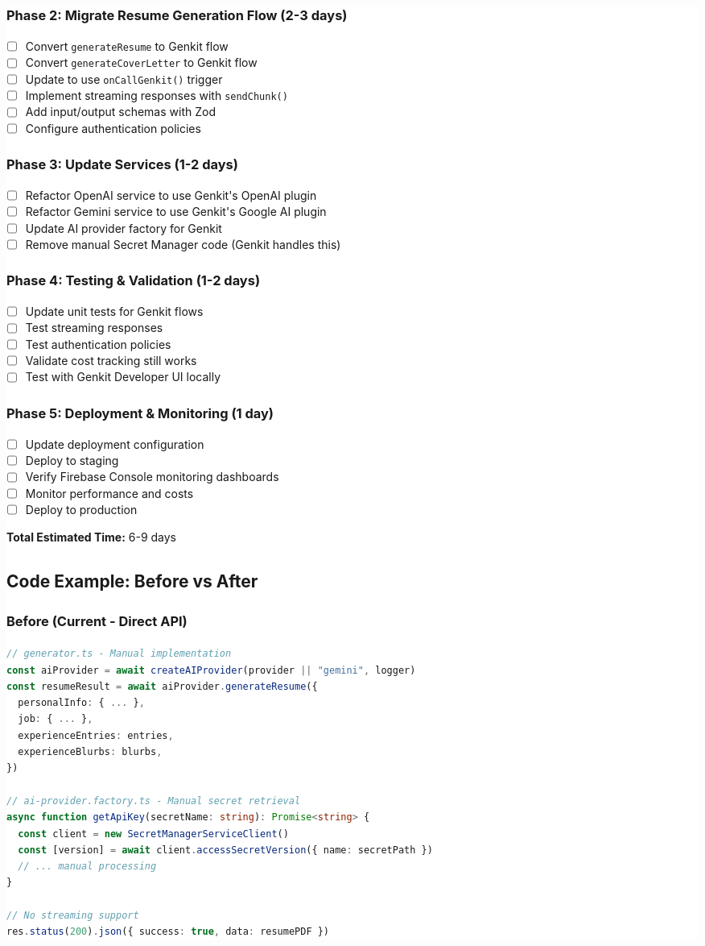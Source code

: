 ### Phase 2: Migrate Resume Generation Flow (2-3 days)
- [ ] Convert `generateResume` to Genkit flow
- [ ] Convert `generateCoverLetter` to Genkit flow
- [ ] Update to use `onCallGenkit()` trigger
- [ ] Implement streaming responses with `sendChunk()`
- [ ] Add input/output schemas with Zod
- [ ] Configure authentication policies

### Phase 3: Update Services (1-2 days)
- [ ] Refactor OpenAI service to use Genkit's OpenAI plugin
- [ ] Refactor Gemini service to use Genkit's Google AI plugin
- [ ] Update AI provider factory for Genkit
- [ ] Remove manual Secret Manager code (Genkit handles this)

### Phase 4: Testing & Validation (1-2 days)
- [ ] Update unit tests for Genkit flows
- [ ] Test streaming responses
- [ ] Test authentication policies
- [ ] Validate cost tracking still works
- [ ] Test with Genkit Developer UI locally

### Phase 5: Deployment & Monitoring (1 day)
- [ ] Update deployment configuration
- [ ] Deploy to staging
- [ ] Verify Firebase Console monitoring dashboards
- [ ] Monitor performance and costs
- [ ] Deploy to production

**Total Estimated Time:** 6-9 days

## Code Example: Before vs After

### Before (Current - Direct API)
```typescript
// generator.ts - Manual implementation
const aiProvider = await createAIProvider(provider || "gemini", logger)
const resumeResult = await aiProvider.generateResume({
  personalInfo: { ... },
  job: { ... },
  experienceEntries: entries,
  experienceBlurbs: blurbs,
})

// ai-provider.factory.ts - Manual secret retrieval
async function getApiKey(secretName: string): Promise<string> {
  const client = new SecretManagerServiceClient()
  const [version] = await client.accessSecretVersion({ name: secretPath })
  // ... manual processing
}

// No streaming support
res.status(200).json({ success: true, data: resumePDF })
```
